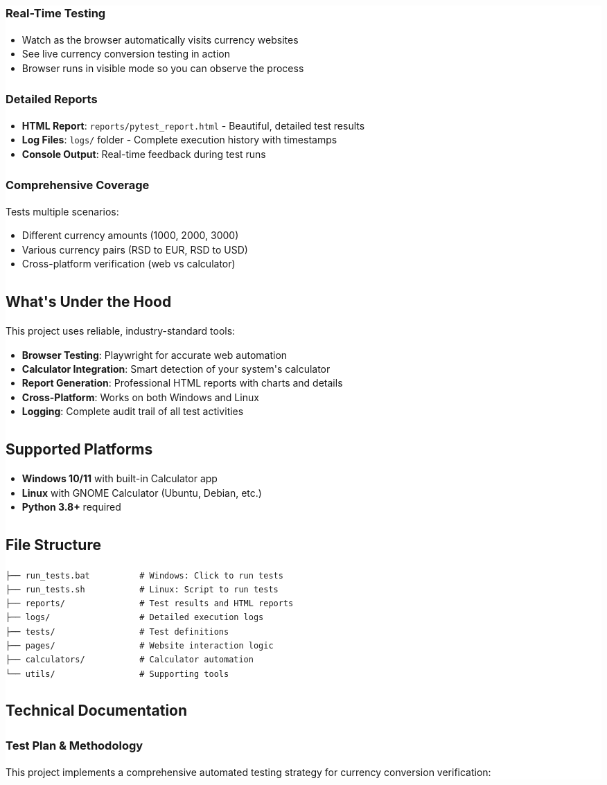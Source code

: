 ### Real-Time Testing
- Watch as the browser automatically visits currency websites
- See live currency conversion testing in action
- Browser runs in visible mode so you can observe the process

### Detailed Reports
- **HTML Report**: `reports/pytest_report.html` - Beautiful, detailed test results
- **Log Files**: `logs/` folder - Complete execution history with timestamps
- **Console Output**: Real-time feedback during test runs

### Comprehensive Coverage
Tests multiple scenarios:
- Different currency amounts (1000, 2000, 3000)
- Various currency pairs (RSD to EUR, RSD to USD)
- Cross-platform verification (web vs calculator)

## What's Under the Hood

This project uses reliable, industry-standard tools:
- **Browser Testing**: Playwright for accurate web automation
- **Calculator Integration**: Smart detection of your system's calculator
- **Report Generation**: Professional HTML reports with charts and details
- **Cross-Platform**: Works on both Windows and Linux
- **Logging**: Complete audit trail of all test activities

## Supported Platforms

- **Windows 10/11** with built-in Calculator app
- **Linux** with GNOME Calculator (Ubuntu, Debian, etc.)
- **Python 3.8+** required

## File Structure

```
├── run_tests.bat          # Windows: Click to run tests
├── run_tests.sh           # Linux: Script to run tests
├── reports/               # Test results and HTML reports
├── logs/                  # Detailed execution logs
├── tests/                 # Test definitions
├── pages/                 # Website interaction logic
├── calculators/           # Calculator automation
└── utils/                 # Supporting tools
```

## Technical Documentation

### Test Plan & Methodology

This project implements a comprehensive automated testing strategy for currency conversion verification:
